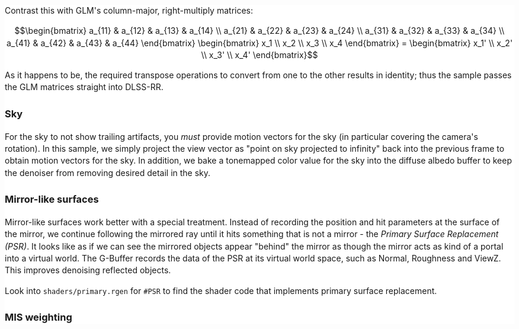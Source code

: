 Contrast this with GLM's column-major, right-multiply matrices:

```math
\begin{bmatrix} 
a_{11} & a_{12} & a_{13} & a_{14} \\
a_{21} & a_{22} & a_{23} & a_{24} \\
a_{31} & a_{32} & a_{33} & a_{34} \\
a_{41} & a_{42} & a_{43} & a_{44}
\end{bmatrix} 
\begin{bmatrix} 
x_1 \\
x_2 \\
x_3 \\
x_4
\end{bmatrix}
=
\begin{bmatrix}
x_1' \\
x_2' \\
x_3' \\
x_4'
\end{bmatrix}
```

As it happens to be, the required transpose operations to convert from one to the other results in identity; thus the sample passes the GLM matrices straight into DLSS-RR.

### Sky

For the sky to not show trailing artifacts, you _must_ provide motion vectors for the sky (in particular covering the
camera's rotation). In this sample, we simply project the view vector as "point on sky projected to infinity" back into
the previous frame to obtain motion vectors for the sky. In addition, we bake a tonemapped color value for the sky
into the diffuse albedo buffer to keep the denoiser from removing desired detail in the sky.

### Mirror-like surfaces

Mirror-like surfaces work better with a special treatment. Instead of recording the position and hit parameters at the
surface of the mirror, we continue following the mirrored ray until it hits something that is not a mirror - the
_Primary Surface Replacement (PSR)_. It looks like as if we can see the mirrored objects appear "behind" the mirror as
though the mirror acts as kind of a portal into a virtual world. The G-Buffer records the data of the PSR at its
virtual world space, such as Normal, Roughness and ViewZ. This improves denoising reflected objects.

Look into `shaders/primary.rgen` for `#PSR` to find the shader code that implements
primary surface replacement.

### MIS weighting
